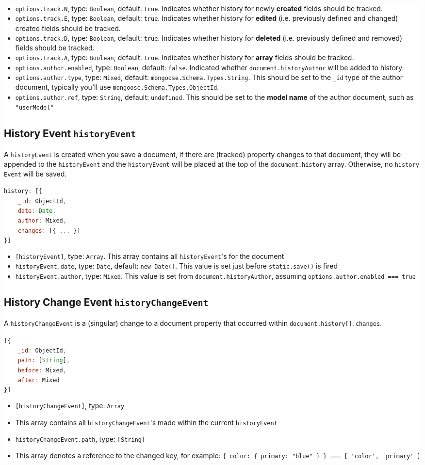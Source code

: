 - `options.track.N`, type: `Boolean`, default: `true`. Indicates whether history for newly **created** fields should be tracked.
- `options.track.E`, type: `Boolean`, default: `true`. Indicates whether history for **edited** (i.e. previously defined and changed) created fields should be tracked.
- `options.track.D`, type: `Boolean`, default: `true`. Indicates whether history for **deleted** (i.e. previously defined and removed) fields should be tracked.
- `options.track.A`, type: `Boolean`, default: `true`. Indicates whether history for **array** fields should be tracked.
- `options.author.enabled`, type: `Boolean`, default: `false`. Indicated whether `document.historyAuthor` will be added to history.
- `options.author.type`, type: `Mixed`, default: `mongoose.Schema.Types.String`. This should be set to the `_id` type of the author document, typically you'll use `mongoose.Schema.Types.ObjectId`.
- `options.author.ref`, type: `String`, default: `undefined`. This should be set to the **model name** of the author document, such as `"userModel"`

## History Event `historyEvent`

A `historyEvent` is created when you save a document, if there are (tracked) property changes to that document, they will be appended to the `historyEvent` and the `historyEvent` will be placed at the top of the `document.history` array. Otherwise, no `historyEvent` will be saved.

```js
history: [{
    _id: ObjectId,
    date: Date,
    author: Mixed,
    changes: [{ ... }]
}]
```

- `[historyEvent]`, type: `Array`. This array contains all `historyEvent`'s for the document
- `historyEvent.date`, type: `Date`, default: `new Date()`. This value is set just before `static.save()` is fired
- `historyEvent.author`, type: `Mixed`. This value is set from `document.historyAuthor`, assuming `options.author.enabled === true`

## History Change Event `historyChangeEvent`

A `historyChangeEvent` is a (singular) change to a document property that occurred within `document.history[].changes`.

```js
[{
    _id: ObjectId,
    path: [String],
    before: Mixed,
    after: Mixed
}]
```
- `[historyChangeEvent]`, type: `Array`
 * This array contains all `historyChangeEvent`'s made within the current `historyEvent`

- `historyChangeEvent.path`, type: `[String]`
 * This array denotes a reference to the changed key, for example: `{ color: { primary: "blue" } } === [ 'color', 'primary' ]`

